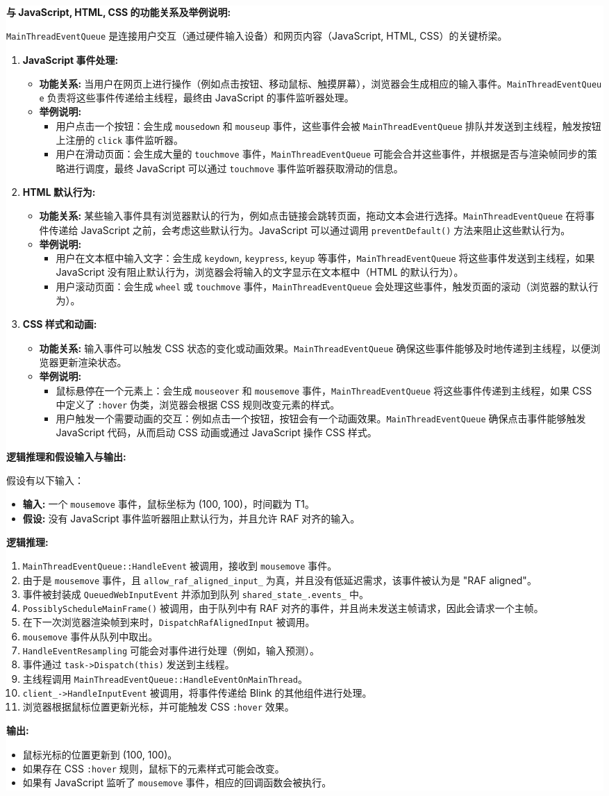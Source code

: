 **与 JavaScript, HTML, CSS 的功能关系及举例说明:**

`MainThreadEventQueue` 是连接用户交互（通过硬件输入设备）和网页内容（JavaScript, HTML, CSS）的关键桥梁。

1. **JavaScript 事件处理:**
   - **功能关系:**  当用户在网页上进行操作（例如点击按钮、移动鼠标、触摸屏幕），浏览器会生成相应的输入事件。`MainThreadEventQueue` 负责将这些事件传递给主线程，最终由 JavaScript 的事件监听器处理。
   - **举例说明:**
     - 用户点击一个按钮：会生成 `mousedown` 和 `mouseup` 事件，这些事件会被 `MainThreadEventQueue` 排队并发送到主线程，触发按钮上注册的 `click` 事件监听器。
     - 用户在滑动页面：会生成大量的 `touchmove` 事件，`MainThreadEventQueue` 可能会合并这些事件，并根据是否与渲染帧同步的策略进行调度，最终 JavaScript 可以通过 `touchmove` 事件监听器获取滑动的信息。

2. **HTML 默认行为:**
   - **功能关系:**  某些输入事件具有浏览器默认的行为，例如点击链接会跳转页面，拖动文本会进行选择。`MainThreadEventQueue` 在将事件传递给 JavaScript 之前，会考虑这些默认行为。JavaScript 可以通过调用 `preventDefault()` 方法来阻止这些默认行为。
   - **举例说明:**
     - 用户在文本框中输入文字：会生成 `keydown`, `keypress`, `keyup` 等事件，`MainThreadEventQueue` 将这些事件发送到主线程，如果 JavaScript 没有阻止默认行为，浏览器会将输入的文字显示在文本框中（HTML 的默认行为）。
     - 用户滚动页面：会生成 `wheel` 或 `touchmove` 事件，`MainThreadEventQueue` 会处理这些事件，触发页面的滚动（浏览器的默认行为）。

3. **CSS 样式和动画:**
   - **功能关系:**  输入事件可以触发 CSS 状态的变化或动画效果。`MainThreadEventQueue` 确保这些事件能够及时地传递到主线程，以便浏览器更新渲染状态。
   - **举例说明:**
     - 鼠标悬停在一个元素上：会生成 `mouseover` 和 `mousemove` 事件，`MainThreadEventQueue` 将这些事件传递到主线程，如果 CSS 中定义了 `:hover` 伪类，浏览器会根据 CSS 规则改变元素的样式。
     - 用户触发一个需要动画的交互：例如点击一个按钮，按钮会有一个动画效果。`MainThreadEventQueue` 确保点击事件能够触发 JavaScript 代码，从而启动 CSS 动画或通过 JavaScript 操作 CSS 样式。

**逻辑推理和假设输入与输出:**

假设有以下输入：

- **输入:** 一个 `mousemove` 事件，鼠标坐标为 (100, 100)，时间戳为 T1。
- **假设:**  没有 JavaScript 事件监听器阻止默认行为，并且允许 RAF 对齐的输入。

**逻辑推理:**

1. `MainThreadEventQueue::HandleEvent` 被调用，接收到 `mousemove` 事件。
2. 由于是 `mousemove` 事件，且 `allow_raf_aligned_input_` 为真，并且没有低延迟需求，该事件被认为是 "RAF aligned"。
3. 事件被封装成 `QueuedWebInputEvent` 并添加到队列 `shared_state_.events_` 中。
4. `PossiblyScheduleMainFrame()` 被调用，由于队列中有 RAF 对齐的事件，并且尚未发送主帧请求，因此会请求一个主帧。
5. 在下一次浏览器渲染帧到来时，`DispatchRafAlignedInput` 被调用。
6. `mousemove` 事件从队列中取出。
7. `HandleEventResampling` 可能会对事件进行处理（例如，输入预测）。
8. 事件通过 `task->Dispatch(this)` 发送到主线程。
9. 主线程调用 `MainThreadEventQueue::HandleEventOnMainThread`。
10. `client_->HandleInputEvent` 被调用，将事件传递给 Blink 的其他组件进行处理。
11. 浏览器根据鼠标位置更新光标，并可能触发 CSS `:hover` 效果。

**输出:**

- 鼠标光标的位置更新到 (100, 100)。
- 如果存在 CSS `:hover` 规则，鼠标下的元素样式可能会改变。
- 如果有 JavaScript 监听了 `mousemove` 事件，相应的回调函数会被执行。
